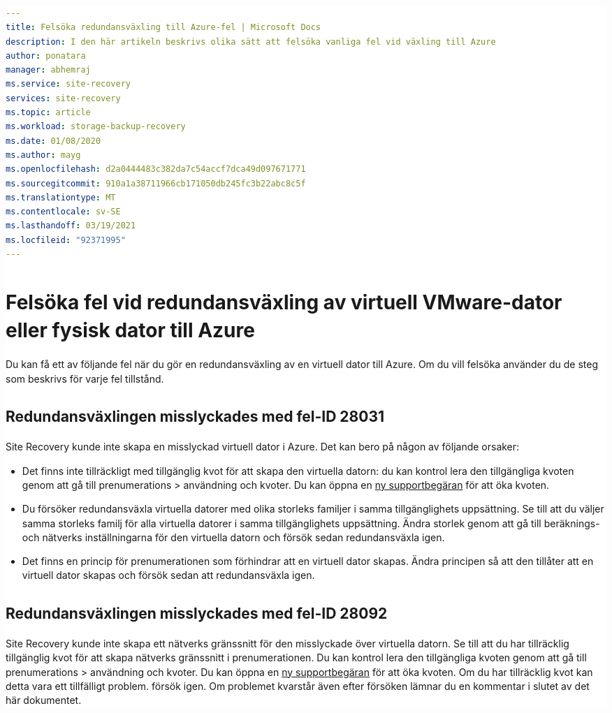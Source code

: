 ```yaml
---
title: Felsöka redundansväxling till Azure-fel | Microsoft Docs
description: I den här artikeln beskrivs olika sätt att felsöka vanliga fel vid växling till Azure
author: ponatara
manager: abhemraj
ms.service: site-recovery
services: site-recovery
ms.topic: article
ms.workload: storage-backup-recovery
ms.date: 01/08/2020
ms.author: mayg
ms.openlocfilehash: d2a0444483c382da7c54accf7dca49d097671771
ms.sourcegitcommit: 910a1a38711966cb171050db245fc3b22abc8c5f
ms.translationtype: MT
ms.contentlocale: sv-SE
ms.lasthandoff: 03/19/2021
ms.locfileid: "92371995"
---
```

# <a name="troubleshoot-errors-when-failing-over-vmware-vm-or-physical-machine-to-azure"></a>Felsöka fel vid redundansväxling av virtuell VMware-dator eller fysisk dator till Azure

Du kan få ett av följande fel när du gör en redundansväxling av en virtuell dator till Azure. Om du vill felsöka använder du de steg som beskrivs för varje fel tillstånd.

## <a name="failover-failed-with-error-id-28031"></a>Redundansväxlingen misslyckades med fel-ID 28031

Site Recovery kunde inte skapa en misslyckad virtuell dator i Azure. Det kan bero på någon av följande orsaker:

* Det finns inte tillräckligt med tillgänglig kvot för att skapa den virtuella datorn: du kan kontrol lera den tillgängliga kvoten genom att gå till prenumerations > användning och kvoter. Du kan öppna en [ny supportbegäran](https://aka.ms/getazuresupport) för att öka kvoten.

* Du försöker redundansväxla virtuella datorer med olika storleks familjer i samma tillgänglighets uppsättning. Se till att du väljer samma storleks familj för alla virtuella datorer i samma tillgänglighets uppsättning. Ändra storlek genom att gå till beräknings-och nätverks inställningarna för den virtuella datorn och försök sedan redundansväxla igen.

* Det finns en princip för prenumerationen som förhindrar att en virtuell dator skapas. Ändra principen så att den tillåter att en virtuell dator skapas och försök sedan att redundansväxla igen.

## <a name="failover-failed-with-error-id-28092"></a>Redundansväxlingen misslyckades med fel-ID 28092

Site Recovery kunde inte skapa ett nätverks gränssnitt för den misslyckade över virtuella datorn. Se till att du har tillräcklig tillgänglig kvot för att skapa nätverks gränssnitt i prenumerationen. Du kan kontrol lera den tillgängliga kvoten genom att gå till prenumerations > användning och kvoter. Du kan öppna en [ny supportbegäran](https://aka.ms/getazuresupport) för att öka kvoten. Om du har tillräcklig kvot kan detta vara ett tillfälligt problem. försök igen. Om problemet kvarstår även efter försöken lämnar du en kommentar i slutet av det här dokumentet.  
